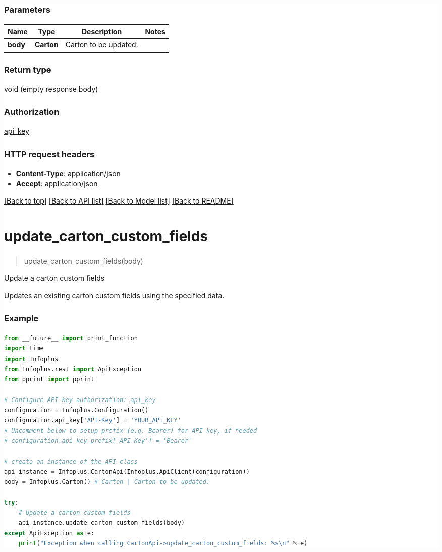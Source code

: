 ### Parameters

Name | Type | Description  | Notes
------------- | ------------- | ------------- | -------------
 **body** | [**Carton**](Carton.md)| Carton to be updated. | 

### Return type

void (empty response body)

### Authorization

[api_key](../README.md#api_key)

### HTTP request headers

 - **Content-Type**: application/json
 - **Accept**: application/json

[[Back to top]](#) [[Back to API list]](../README.md#documentation-for-api-endpoints) [[Back to Model list]](../README.md#documentation-for-models) [[Back to README]](../README.md)

# **update_carton_custom_fields**
> update_carton_custom_fields(body)

Update a carton custom fields

Updates an existing carton custom fields using the specified data.

### Example
```python
from __future__ import print_function
import time
import Infoplus
from Infoplus.rest import ApiException
from pprint import pprint

# Configure API key authorization: api_key
configuration = Infoplus.Configuration()
configuration.api_key['API-Key'] = 'YOUR_API_KEY'
# Uncomment below to setup prefix (e.g. Bearer) for API key, if needed
# configuration.api_key_prefix['API-Key'] = 'Bearer'

# create an instance of the API class
api_instance = Infoplus.CartonApi(Infoplus.ApiClient(configuration))
body = Infoplus.Carton() # Carton | Carton to be updated.

try:
    # Update a carton custom fields
    api_instance.update_carton_custom_fields(body)
except ApiException as e:
    print("Exception when calling CartonApi->update_carton_custom_fields: %s\n" % e)
```
